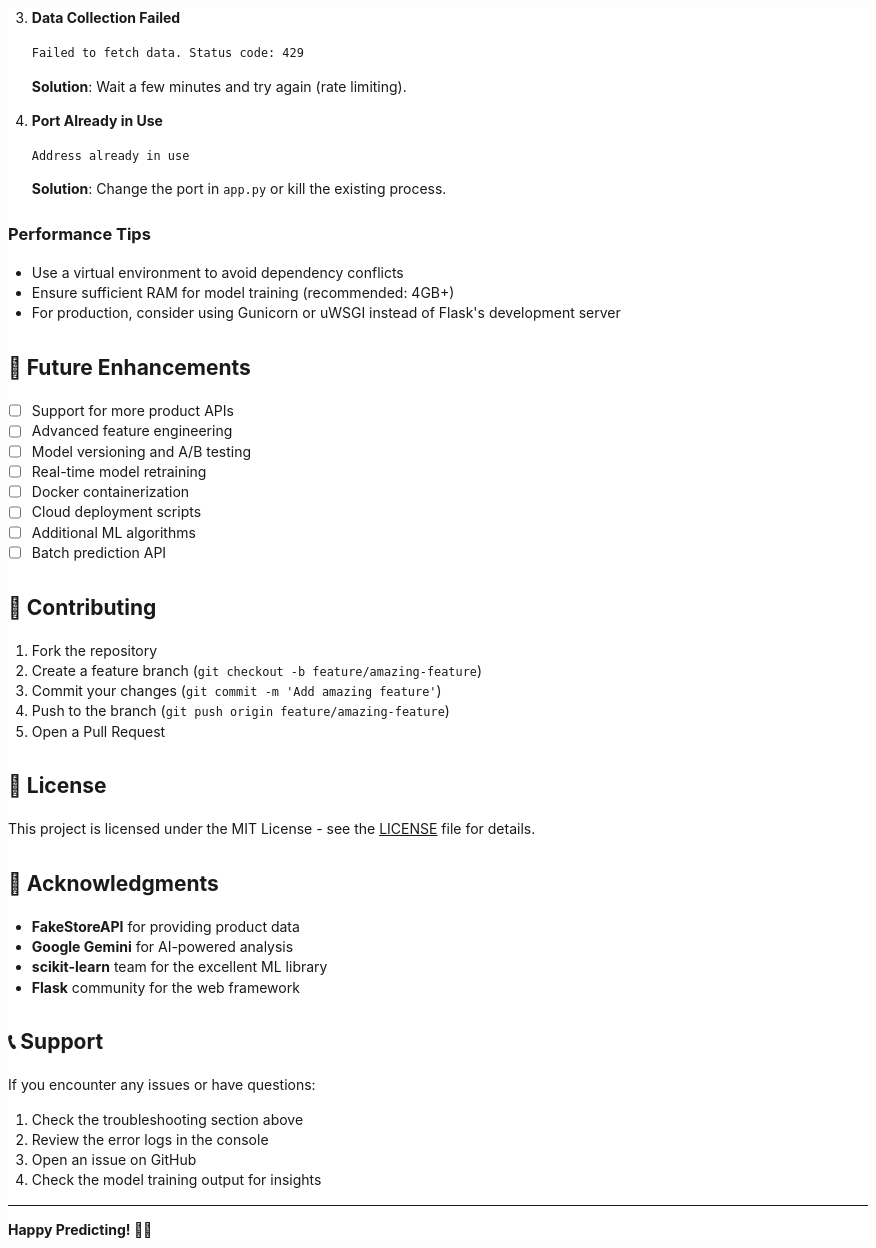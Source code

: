 3. **Data Collection Failed**
   ```
   Failed to fetch data. Status code: 429
   ```
   **Solution**: Wait a few minutes and try again (rate limiting).

4. **Port Already in Use**
   ```
   Address already in use
   ```
   **Solution**: Change the port in `app.py` or kill the existing process.

### Performance Tips

- Use a virtual environment to avoid dependency conflicts
- Ensure sufficient RAM for model training (recommended: 4GB+)
- For production, consider using Gunicorn or uWSGI instead of Flask's development server

## 🔮 Future Enhancements

- [ ] Support for more product APIs
- [ ] Advanced feature engineering
- [ ] Model versioning and A/B testing
- [ ] Real-time model retraining
- [ ] Docker containerization
- [ ] Cloud deployment scripts
- [ ] Additional ML algorithms
- [ ] Batch prediction API

## 🤝 Contributing

1. Fork the repository
2. Create a feature branch (`git checkout -b feature/amazing-feature`)
3. Commit your changes (`git commit -m 'Add amazing feature'`)
4. Push to the branch (`git push origin feature/amazing-feature`)
5. Open a Pull Request

## 📝 License

This project is licensed under the MIT License - see the [LICENSE](LICENSE) file for details.

## 🙏 Acknowledgments

- **FakeStoreAPI** for providing product data
- **Google Gemini** for AI-powered analysis
- **scikit-learn** team for the excellent ML library
- **Flask** community for the web framework

## 📞 Support

If you encounter any issues or have questions:

1. Check the troubleshooting section above
2. Review the error logs in the console
3. Open an issue on GitHub
4. Check the model training output for insights

---

**Happy Predicting! 🎯✨**

